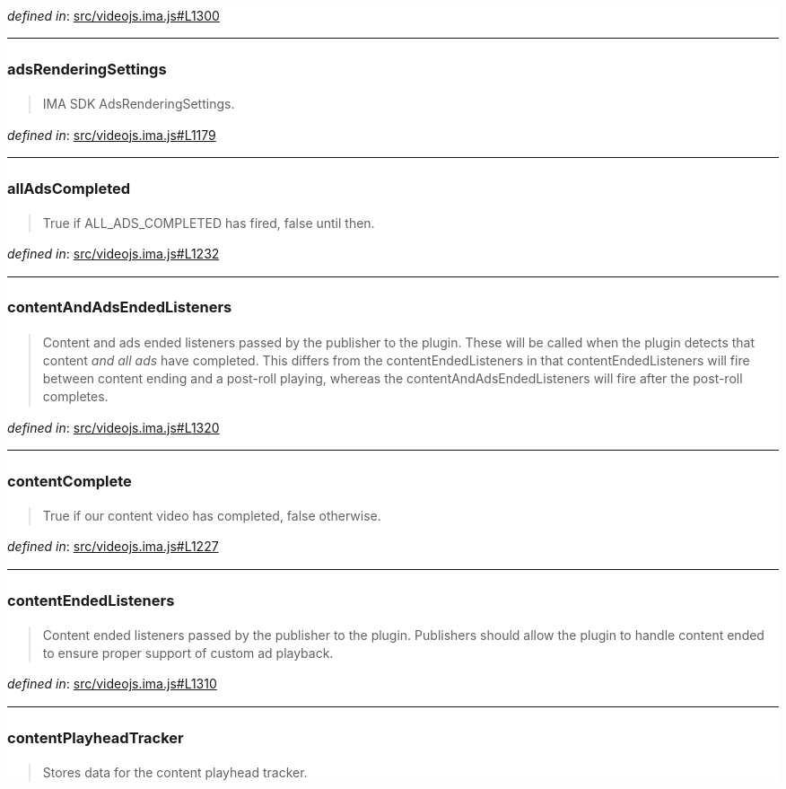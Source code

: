 _defined in_: [src/videojs.ima.js#L1300](https://github.com/googleads/videojs-ima/blob/master/src/videojs.ima.js#L1300)

---

### adsRenderingSettings
> IMA SDK AdsRenderingSettings.

_defined in_: [src/videojs.ima.js#L1179](https://github.com/googleads/videojs-ima/blob/master/src/videojs.ima.js#L1179)

---

### allAdsCompleted
> True if ALL_ADS_COMPLETED has fired, false until then.

_defined in_: [src/videojs.ima.js#L1232](https://github.com/googleads/videojs-ima/blob/master/src/videojs.ima.js#L1232)

---

### contentAndAdsEndedListeners
> Content and ads ended listeners passed by the publisher to the plugin.
> These will be called when the plugin detects that content *and all
> ads* have completed. This differs from the contentEndedListeners in that
> contentEndedListeners will fire between content ending and a post-roll
> playing, whereas the contentAndAdsEndedListeners will fire after the
> post-roll completes.

_defined in_: [src/videojs.ima.js#L1320](https://github.com/googleads/videojs-ima/blob/master/src/videojs.ima.js#L1320)

---

### contentComplete
> True if our content video has completed, false otherwise.

_defined in_: [src/videojs.ima.js#L1227](https://github.com/googleads/videojs-ima/blob/master/src/videojs.ima.js#L1227)

---

### contentEndedListeners
> Content ended listeners passed by the publisher to the plugin. Publishers
> should allow the plugin to handle content ended to ensure proper support
> of custom ad playback.

_defined in_: [src/videojs.ima.js#L1310](https://github.com/googleads/videojs-ima/blob/master/src/videojs.ima.js#L1310)

---

### contentPlayheadTracker
> Stores data for the content playhead tracker.
